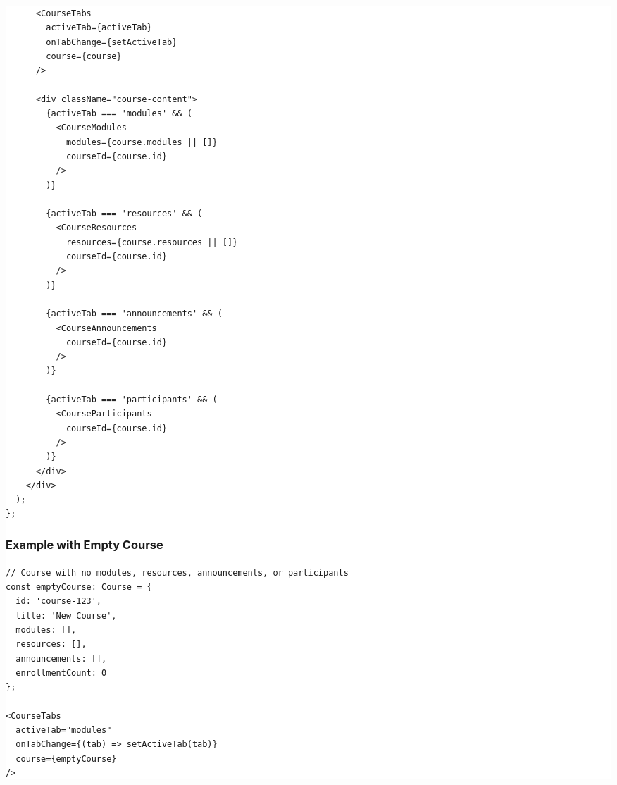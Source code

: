 ```tsx
      <CourseTabs
        activeTab={activeTab}
        onTabChange={setActiveTab}
        course={course}
      />

      <div className="course-content">
        {activeTab === 'modules' && (
          <CourseModules
            modules={course.modules || []}
            courseId={course.id}
          />
        )}

        {activeTab === 'resources' && (
          <CourseResources
            resources={course.resources || []}
            courseId={course.id}
          />
        )}

        {activeTab === 'announcements' && (
          <CourseAnnouncements
            courseId={course.id}
          />
        )}

        {activeTab === 'participants' && (
          <CourseParticipants
            courseId={course.id}
          />
        )}
      </div>
    </div>
  );
};
```

### Example with Empty Course

```tsx
// Course with no modules, resources, announcements, or participants
const emptyCourse: Course = {
  id: 'course-123',
  title: 'New Course',
  modules: [],
  resources: [],
  announcements: [],
  enrollmentCount: 0
};

<CourseTabs
  activeTab="modules"
  onTabChange={(tab) => setActiveTab(tab)}
  course={emptyCourse}
/>
```
